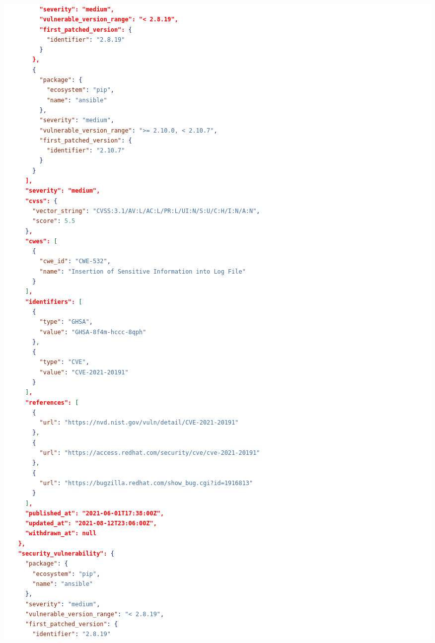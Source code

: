 ```json
          "severity": "medium",
          "vulnerable_version_range": "< 2.8.19",
          "first_patched_version": {
            "identifier": "2.8.19"
          }
        },
        {
          "package": {
            "ecosystem": "pip",
            "name": "ansible"
          },
          "severity": "medium",
          "vulnerable_version_range": ">= 2.10.0, < 2.10.7",
          "first_patched_version": {
            "identifier": "2.10.7"
          }
        }
      ],
      "severity": "medium",
      "cvss": {
        "vector_string": "CVSS:3.1/AV:L/AC:L/PR:L/UI:N/S:U/C:H/I:N/A:N",
        "score": 5.5
      },
      "cwes": [
        {
          "cwe_id": "CWE-532",
          "name": "Insertion of Sensitive Information into Log File"
        }
      ],
      "identifiers": [
        {
          "type": "GHSA",
          "value": "GHSA-8f4m-hccc-8qph"
        },
        {
          "type": "CVE",
          "value": "CVE-2021-20191"
        }
      ],
      "references": [
        {
          "url": "https://nvd.nist.gov/vuln/detail/CVE-2021-20191"
        },
        {
          "url": "https://access.redhat.com/security/cve/cve-2021-20191"
        },
        {
          "url": "https://bugzilla.redhat.com/show_bug.cgi?id=1916813"
        }
      ],
      "published_at": "2021-06-01T17:38:00Z",
      "updated_at": "2021-08-12T23:06:00Z",
      "withdrawn_at": null
    },
    "security_vulnerability": {
      "package": {
        "ecosystem": "pip",
        "name": "ansible"
      },
      "severity": "medium",
      "vulnerable_version_range": "< 2.8.19",
      "first_patched_version": {
        "identifier": "2.8.19"
```